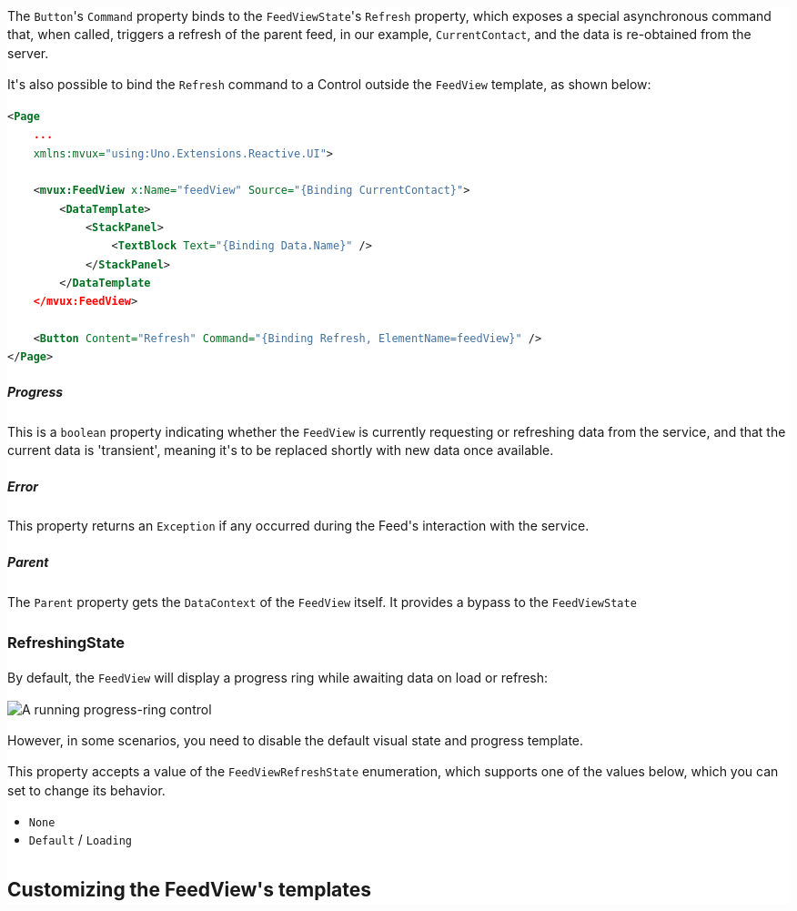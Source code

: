 The `Button`'s `Command` property binds to the `FeedViewState`'s `Refresh` property, which exposes a special asynchronous command that, when called, triggers a refresh of the parent feed, in our example, `CurrentContact`, and the data is re-obtained from the server.

It's also possible to bind the `Refresh` command to a Control outside the `FeedView` template, as shown below:

```xml
<Page
    ...
    xmlns:mvux="using:Uno.Extensions.Reactive.UI">

    <mvux:FeedView x:Name="feedView" Source="{Binding CurrentContact}">
        <DataTemplate>
            <StackPanel>
                <TextBlock Text="{Binding Data.Name}" />
            </StackPanel>
        </DataTemplate
    </mvux:FeedView>

    <Button Content="Refresh" Command="{Binding Refresh, ElementName=feedView}" />
</Page>
```

##### Progress

This is a `boolean` property indicating whether the `FeedView` is currently requesting or refreshing data from the service, and that the current data is 'transient', meaning it's to be replaced shortly with new data once available.

##### Error

This property returns an `Exception` if any occurred during the Feed's interaction with the service.

##### Parent

The `Parent` property gets the `DataContext` of the `FeedView` itself. It provides a bypass to the `FeedViewState`

### RefreshingState

By default, the `FeedView` will display a progress ring while awaiting data on load or refresh:

![A running progress-ring control](Assets/ProgressRing.gif)

However, in some scenarios, you need to disable the default visual state and progress template.

This property accepts a value of the `FeedViewRefreshState` enumeration, which supports one of the values below, which you can set to change its behavior.

- `None`
- `Default` / `Loading`

## Customizing the FeedView's templates
